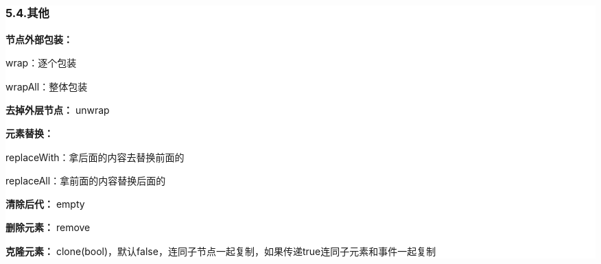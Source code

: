 

### 5.4.其他

**节点外部包装：**

wrap：逐个包装

wrapAll：整体包装

**去掉外层节点：** unwrap

**元素替换：**

replaceWith：拿后面的内容去替换前面的

replaceAll：拿前面的内容替换后面的

**清除后代：** empty

**删除元素：** remove

**克隆元素：** clone(bool)，默认false，连同子节点一起复制，如果传递true连同子元素和事件一起复制





